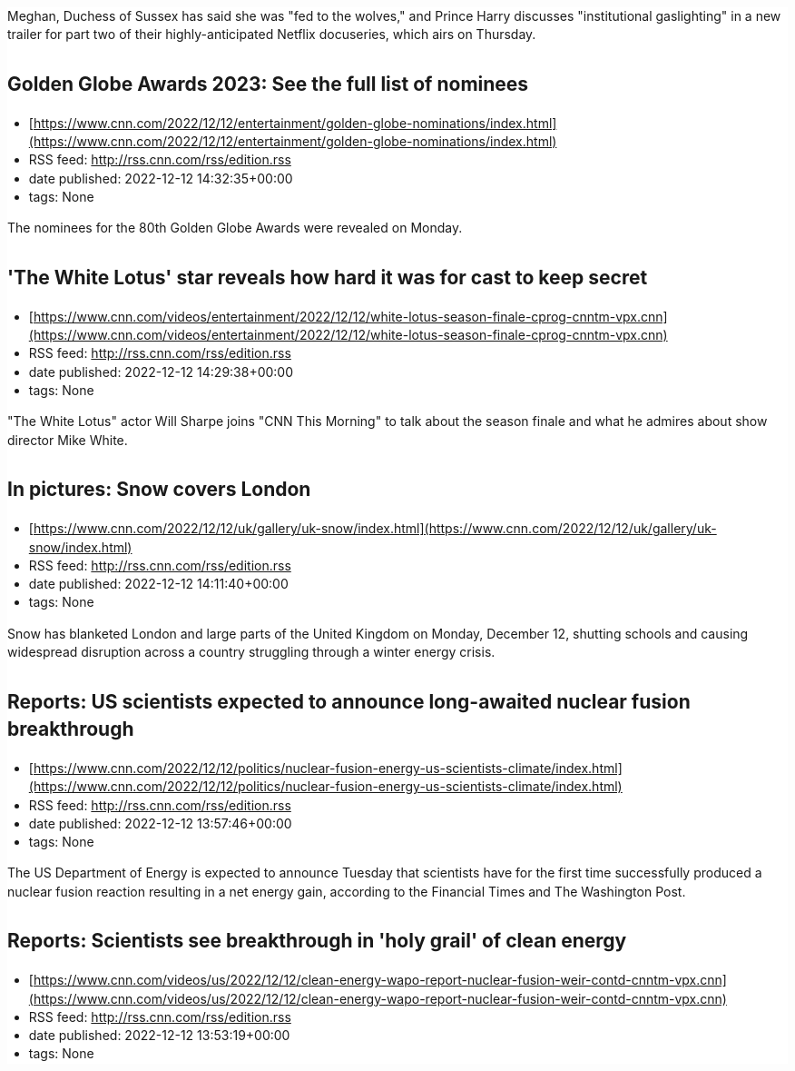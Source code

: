 Meghan, Duchess of Sussex has said she was "fed to the wolves," and Prince Harry discusses "institutional gaslighting" in a new trailer for part two of their highly-anticipated Netflix docuseries, which airs on Thursday.

## Golden Globe Awards 2023: See the full list of nominees
 - [https://www.cnn.com/2022/12/12/entertainment/golden-globe-nominations/index.html](https://www.cnn.com/2022/12/12/entertainment/golden-globe-nominations/index.html)
 - RSS feed: http://rss.cnn.com/rss/edition.rss
 - date published: 2022-12-12 14:32:35+00:00
 - tags: None

The nominees for the 80th Golden Globe Awards were revealed on Monday.

## 'The White Lotus' star reveals how hard it was for cast to keep secret
 - [https://www.cnn.com/videos/entertainment/2022/12/12/white-lotus-season-finale-cprog-cnntm-vpx.cnn](https://www.cnn.com/videos/entertainment/2022/12/12/white-lotus-season-finale-cprog-cnntm-vpx.cnn)
 - RSS feed: http://rss.cnn.com/rss/edition.rss
 - date published: 2022-12-12 14:29:38+00:00
 - tags: None

"The White Lotus" actor Will Sharpe joins "CNN This Morning" to talk about the season finale and what he admires about show director Mike White.

## In pictures: Snow covers London
 - [https://www.cnn.com/2022/12/12/uk/gallery/uk-snow/index.html](https://www.cnn.com/2022/12/12/uk/gallery/uk-snow/index.html)
 - RSS feed: http://rss.cnn.com/rss/edition.rss
 - date published: 2022-12-12 14:11:40+00:00
 - tags: None

Snow has blanketed London and large parts of the United Kingdom on Monday, December 12, shutting schools and causing widespread disruption across a country struggling through a winter energy crisis.

## Reports: US scientists expected to announce long-awaited nuclear fusion breakthrough
 - [https://www.cnn.com/2022/12/12/politics/nuclear-fusion-energy-us-scientists-climate/index.html](https://www.cnn.com/2022/12/12/politics/nuclear-fusion-energy-us-scientists-climate/index.html)
 - RSS feed: http://rss.cnn.com/rss/edition.rss
 - date published: 2022-12-12 13:57:46+00:00
 - tags: None

The US Department of Energy is expected to announce Tuesday that scientists have for the first time successfully produced a nuclear fusion reaction resulting in a net energy gain, according to the Financial Times and The Washington Post.

## Reports: Scientists see breakthrough in 'holy grail' of clean energy
 - [https://www.cnn.com/videos/us/2022/12/12/clean-energy-wapo-report-nuclear-fusion-weir-contd-cnntm-vpx.cnn](https://www.cnn.com/videos/us/2022/12/12/clean-energy-wapo-report-nuclear-fusion-weir-contd-cnntm-vpx.cnn)
 - RSS feed: http://rss.cnn.com/rss/edition.rss
 - date published: 2022-12-12 13:53:19+00:00
 - tags: None
